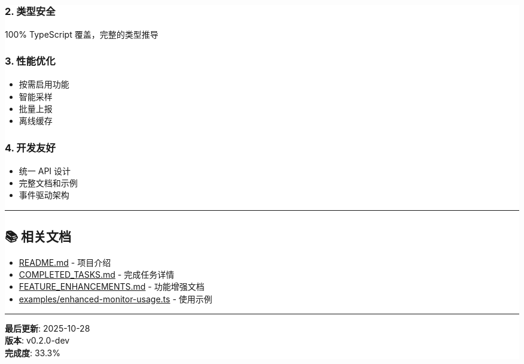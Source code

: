 ### 2. 类型安全
100% TypeScript 覆盖，完整的类型推导

### 3. 性能优化
- 按需启用功能
- 智能采样
- 批量上报
- 离线缓存

### 4. 开发友好
- 统一 API 设计
- 完整文档和示例
- 事件驱动架构

---

## 📚 相关文档

- [README.md](./README.md) - 项目介绍
- [COMPLETED_TASKS.md](./COMPLETED_TASKS.md) - 完成任务详情
- [FEATURE_ENHANCEMENTS.md](./FEATURE_ENHANCEMENTS.md) - 功能增强文档
- [examples/enhanced-monitor-usage.ts](./examples/enhanced-monitor-usage.ts) - 使用示例

---

**最后更新**: 2025-10-28  
**版本**: v0.2.0-dev  
**完成度**: 33.3%
